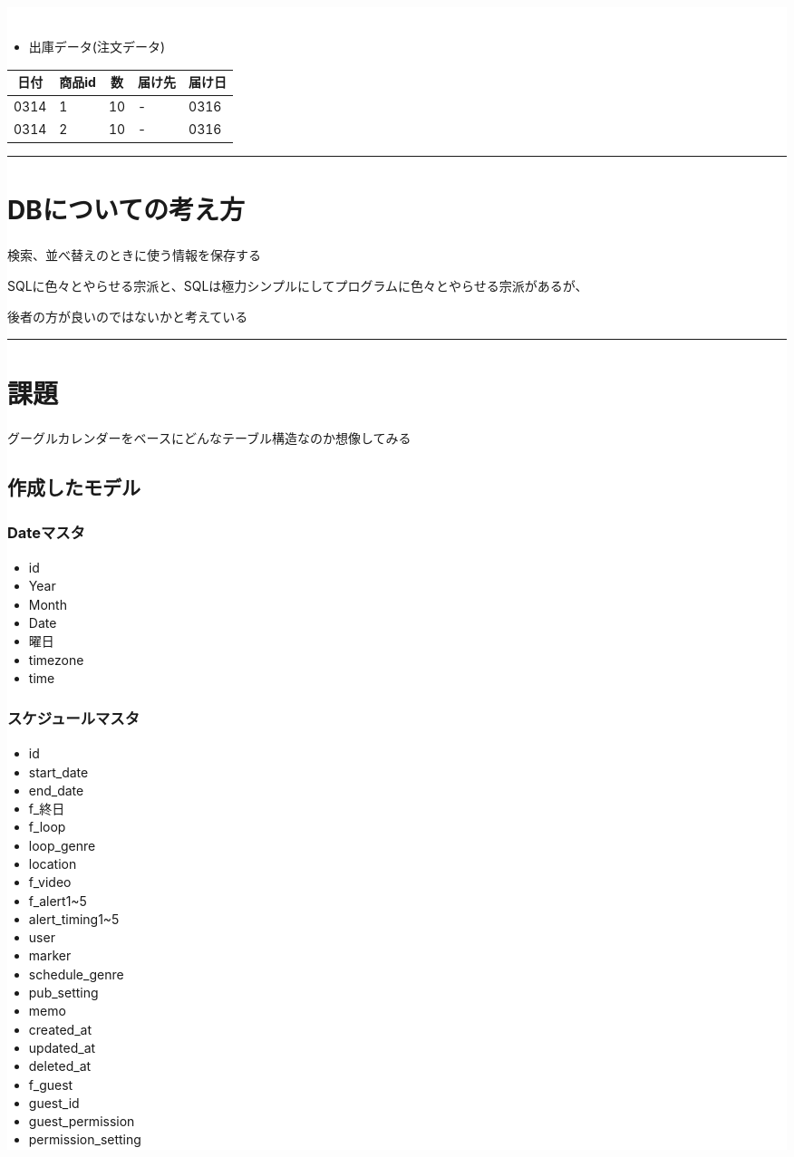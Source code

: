 
​
- 出庫データ(注文データ)

| 日付 | 商品id | 数 | 届け先 | 届け日
| -- | -- | -- | -- | --
| 0314 | 1 | 10 | - | 0316
| 0314 | 2 | 10 | - | 0316


---


# DBについての考え方

検索、並べ替えのときに使う情報を保存する

SQLに色々とやらせる宗派と、SQLは極力シンプルにしてプログラムに色々とやらせる宗派があるが、

後者の方が良いのではないかと考えている

---

# 課題

グーグルカレンダーをベースにどんなテーブル構造なのか想像してみる

## 作成したモデル

### Dateマスタ
- id
- Year
- Month
- Date
- 曜日
- timezone
- time

### スケジュールマスタ
- id
- start_date
- end_date
- f_終日
- f_loop
- loop_genre
- location
- f_video
- f_alert1~5
- alert_timing1~5
- user
- marker
- schedule_genre
- pub_setting
- memo
- created_at
- updated_at
- deleted_at
- f_guest
- guest_id
- guest_permission
- permission_setting
